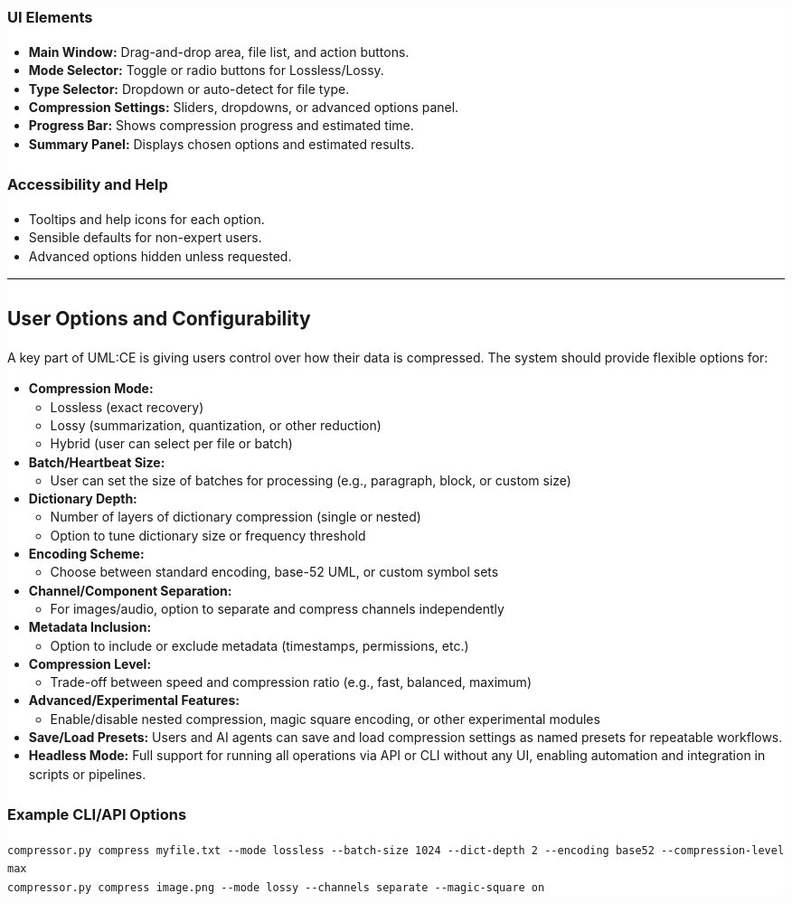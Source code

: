 ### UI Elements
- **Main Window:** Drag-and-drop area, file list, and action buttons.
- **Mode Selector:** Toggle or radio buttons for Lossless/Lossy.
- **Type Selector:** Dropdown or auto-detect for file type.
- **Compression Settings:** Sliders, dropdowns, or advanced options panel.
- **Progress Bar:** Shows compression progress and estimated time.
- **Summary Panel:** Displays chosen options and estimated results.

### Accessibility and Help
- Tooltips and help icons for each option.
- Sensible defaults for non-expert users.
- Advanced options hidden unless requested.

---

## User Options and Configurability

A key part of UML:CE is giving users control over how their data is compressed. The system should provide flexible options for:

- **Compression Mode:**
  - Lossless (exact recovery)
  - Lossy (summarization, quantization, or other reduction)
  - Hybrid (user can select per file or batch)
- **Batch/Heartbeat Size:**
  - User can set the size of batches for processing (e.g., paragraph, block, or custom size)
- **Dictionary Depth:**
  - Number of layers of dictionary compression (single or nested)
  - Option to tune dictionary size or frequency threshold
- **Encoding Scheme:**
  - Choose between standard encoding, base-52 UML, or custom symbol sets
- **Channel/Component Separation:**
  - For images/audio, option to separate and compress channels independently
- **Metadata Inclusion:**
  - Option to include or exclude metadata (timestamps, permissions, etc.)
- **Compression Level:**
  - Trade-off between speed and compression ratio (e.g., fast, balanced, maximum)
- **Advanced/Experimental Features:**
  - Enable/disable nested compression, magic square encoding, or other experimental modules
- **Save/Load Presets:** Users and AI agents can save and load compression settings as named presets for repeatable workflows.
- **Headless Mode:** Full support for running all operations via API or CLI without any UI, enabling automation and integration in scripts or pipelines.

### Example CLI/API Options
```
compressor.py compress myfile.txt --mode lossless --batch-size 1024 --dict-depth 2 --encoding base52 --compression-level max
compressor.py compress image.png --mode lossy --channels separate --magic-square on
```
